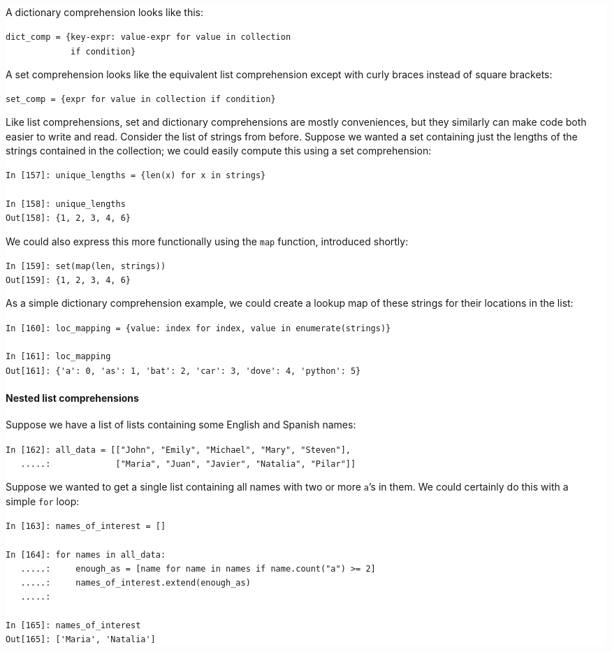 A dictionary comprehension looks like this:

```
dict_comp = {key-expr: value-expr for value in collection
             if condition}
```

A set comprehension looks like the equivalent list comprehension except with curly braces instead of square brackets:

```
set_comp = {expr for value in collection if condition}
```

Like list comprehensions, set and dictionary comprehensions are mostly conveniences, but they similarly can make code both easier to write and read. Consider the list of strings from before. Suppose we wanted a set containing just the lengths of the strings contained in the collection; we could easily compute this using a set comprehension:

```
In [157]: unique_lengths = {len(x) for x in strings}

In [158]: unique_lengths
Out[158]: {1, 2, 3, 4, 6}
```

We could also express this more functionally using the `map` function, introduced shortly:

```
In [159]: set(map(len, strings))
Out[159]: {1, 2, 3, 4, 6}
```

As a simple dictionary comprehension example, we could create a lookup map of these strings for their locations in the list:

```
In [160]: loc_mapping = {value: index for index, value in enumerate(strings)}

In [161]: loc_mapping
Out[161]: {'a': 0, 'as': 1, 'bat': 2, 'car': 3, 'dove': 4, 'python': 5}
```

#### Nested list comprehensions[](https://wesmckinney.com/book/python-builtin#comprehension_nested)

Suppose we have a list of lists containing some English and Spanish names:

```
In [162]: all_data = [["John", "Emily", "Michael", "Mary", "Steven"],
   .....:             ["Maria", "Juan", "Javier", "Natalia", "Pilar"]]
```

Suppose we wanted to get a single list containing all names with two or more `a`’s in them. We could certainly do this with a simple `for` loop:

```
In [163]: names_of_interest = []

In [164]: for names in all_data:
   .....:     enough_as = [name for name in names if name.count("a") >= 2]
   .....:     names_of_interest.extend(enough_as)
   .....:

In [165]: names_of_interest
Out[165]: ['Maria', 'Natalia']
```
